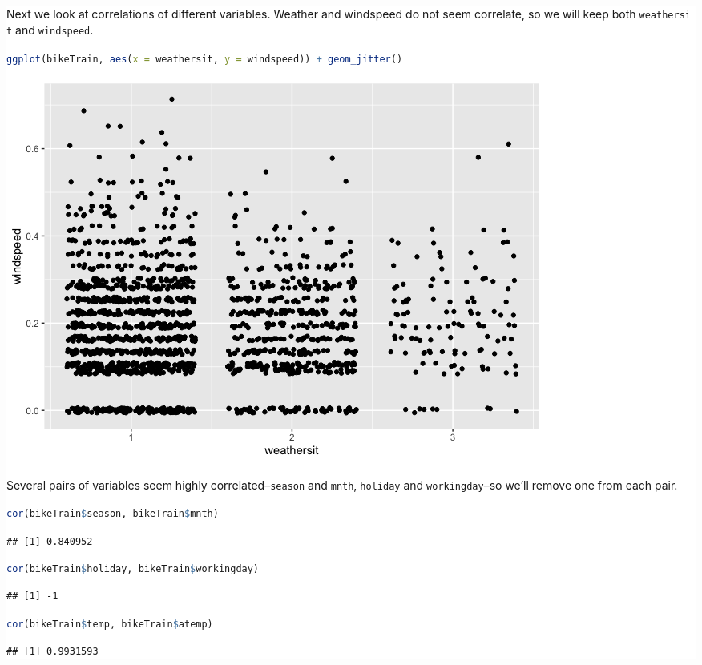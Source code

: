 Next we look at correlations of different variables. Weather and
windspeed do not seem correlate, so we will keep both `weathersit` and
`windspeed`.

``` r
ggplot(bikeTrain, aes(x = weathersit, y = windspeed)) + geom_jitter()
```

![](analysis_files/figure-gfm/unnamed-chunk-7-1.png)

Several pairs of variables seem highly correlated–`season` and `mnth`,
`holiday` and `workingday`–so we’ll remove one from each pair.

``` r
cor(bikeTrain$season, bikeTrain$mnth)
```

    ## [1] 0.840952

``` r
cor(bikeTrain$holiday, bikeTrain$workingday)
```

    ## [1] -1

``` r
cor(bikeTrain$temp, bikeTrain$atemp)
```

    ## [1] 0.9931593

